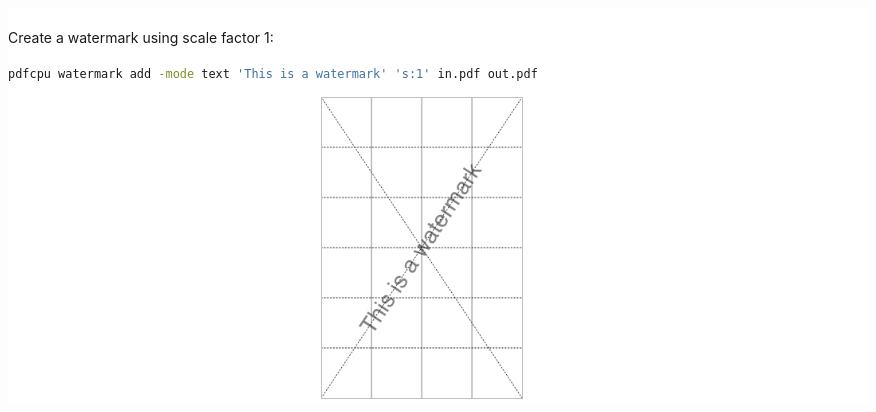 <br>
Create a watermark using scale factor 1:

```sh
pdfcpu watermark add -mode text 'This is a watermark' 's:1' in.pdf out.pdf
```

<p align="center">
  <img style="border-color:silver" border="1" src="resources/wmt1.png" height="300"> &nbsp; &nbsp; &nbsp; &nbsp;